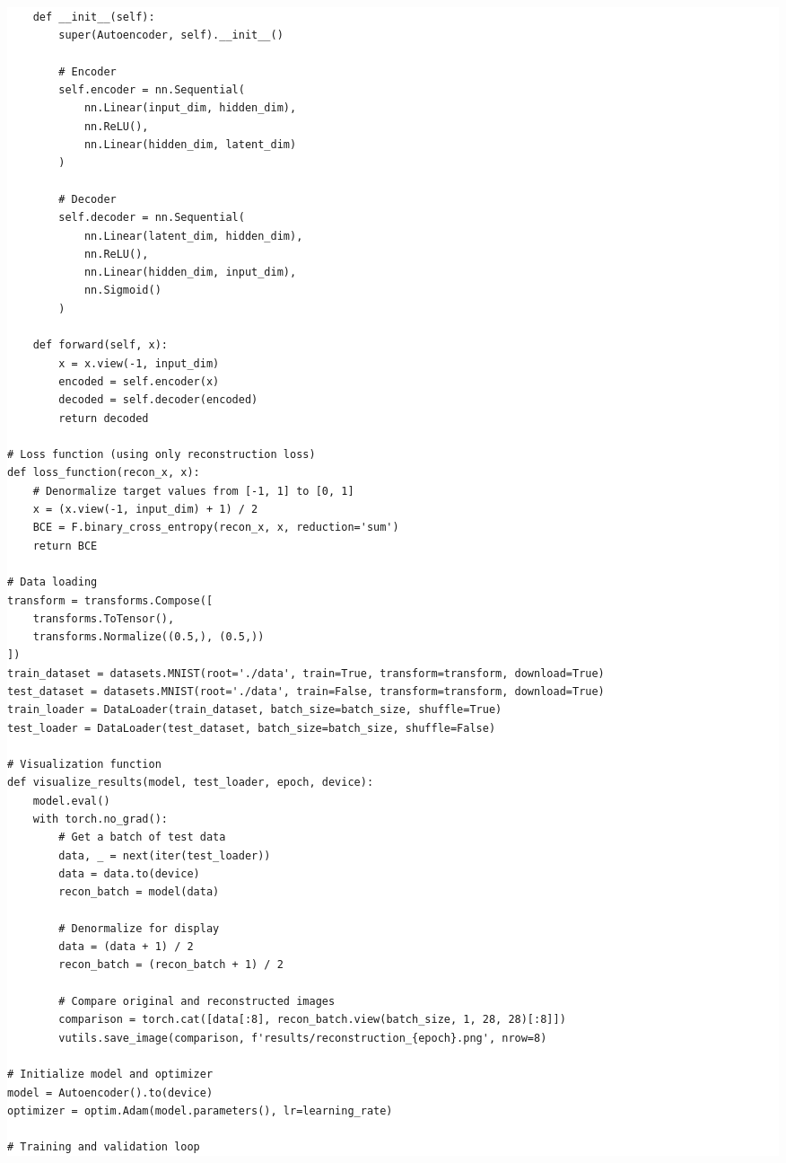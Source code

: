 ```
    def __init__(self):
        super(Autoencoder, self).__init__()
        
        # Encoder
        self.encoder = nn.Sequential(
            nn.Linear(input_dim, hidden_dim),
            nn.ReLU(),
            nn.Linear(hidden_dim, latent_dim)
        )
        
        # Decoder
        self.decoder = nn.Sequential(
            nn.Linear(latent_dim, hidden_dim),
            nn.ReLU(),
            nn.Linear(hidden_dim, input_dim),
            nn.Sigmoid()
        )
    
    def forward(self, x):
        x = x.view(-1, input_dim)
        encoded = self.encoder(x)
        decoded = self.decoder(encoded)
        return decoded

# Loss function (using only reconstruction loss)
def loss_function(recon_x, x):
    # Denormalize target values from [-1, 1] to [0, 1]
    x = (x.view(-1, input_dim) + 1) / 2
    BCE = F.binary_cross_entropy(recon_x, x, reduction='sum')
    return BCE

# Data loading
transform = transforms.Compose([
    transforms.ToTensor(),
    transforms.Normalize((0.5,), (0.5,))
])
train_dataset = datasets.MNIST(root='./data', train=True, transform=transform, download=True)
test_dataset = datasets.MNIST(root='./data', train=False, transform=transform, download=True)
train_loader = DataLoader(train_dataset, batch_size=batch_size, shuffle=True)
test_loader = DataLoader(test_dataset, batch_size=batch_size, shuffle=False)

# Visualization function
def visualize_results(model, test_loader, epoch, device):
    model.eval()
    with torch.no_grad():
        # Get a batch of test data
        data, _ = next(iter(test_loader))
        data = data.to(device)
        recon_batch = model(data)
        
        # Denormalize for display
        data = (data + 1) / 2
        recon_batch = (recon_batch + 1) / 2
        
        # Compare original and reconstructed images
        comparison = torch.cat([data[:8], recon_batch.view(batch_size, 1, 28, 28)[:8]])
        vutils.save_image(comparison, f'results/reconstruction_{epoch}.png', nrow=8)

# Initialize model and optimizer
model = Autoencoder().to(device)
optimizer = optim.Adam(model.parameters(), lr=learning_rate)

# Training and validation loop
```